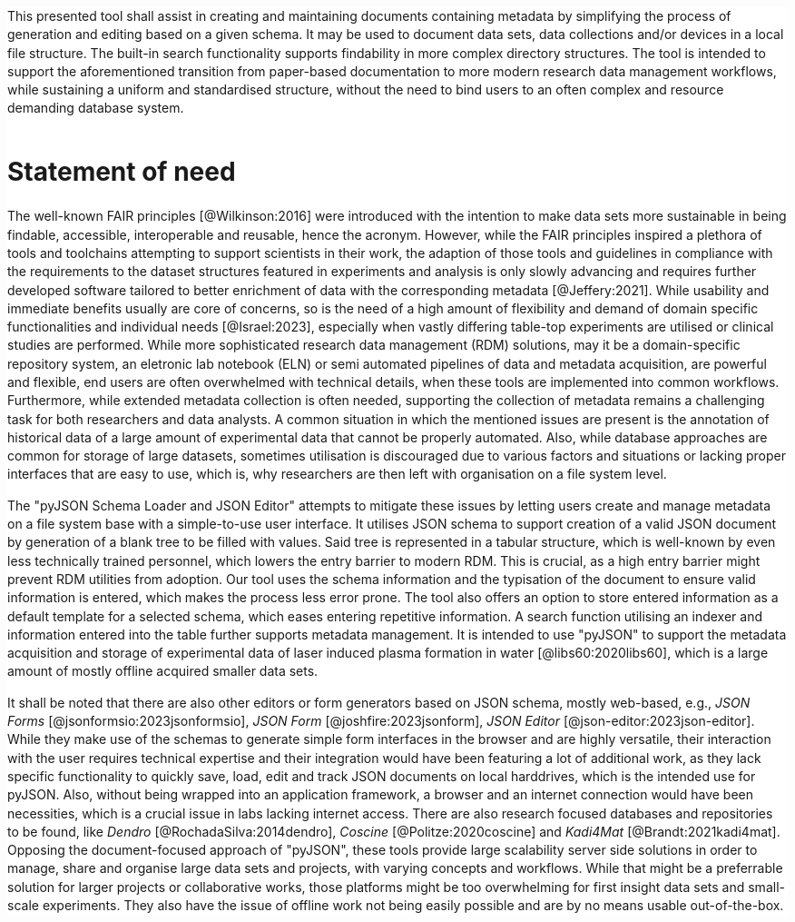 This presented tool shall assist in creating and maintaining documents containing metadata by simplifying the process of generation and editing based on a given schema. It may be used to document data sets, data collections and/or devices in a local file structure. The built-in search functionality supports findability in more complex directory structures. The tool is intended to support the aforementioned transition from paper-based documentation to more modern research data management workflows, while sustaining a uniform and standardised structure, without the need to bind users to an often complex and resource demanding database system.

# Statement of need

The well-known FAIR principles [@Wilkinson:2016] were introduced with the intention to make data sets more sustainable in being findable, accessible, interoperable and reusable, hence the acronym. However, while the FAIR principles inspired a plethora of tools and toolchains attempting to support scientists in their work, the adaption of those tools and guidelines in compliance with the requirements to the dataset structures featured in experiments and analysis is only slowly advancing and requires further developed software tailored to better enrichment of data with the corresponding metadata [@Jeffery:2021]. While usability and immediate benefits usually are core of concerns, so is the need of a high amount of flexibility and demand of domain specific functionalities and individual needs [@Israel:2023], especially when vastly differing table-top experiments are utilised or clinical studies are performed. While more sophisticated research data management (RDM) solutions, may it be a domain-specific repository system, an eletronic lab notebook (ELN) or semi automated pipelines of data and metadata acquisition, are powerful and flexible, end users are often overwhelmed with technical details, when these tools are implemented into common workflows. Furthermore, while extended metadata collection is often needed, supporting the collection of metadata remains a challenging task for both researchers and data analysts. A common situation in which the mentioned issues are present is the annotation of historical data of a large amount of experimental data that cannot be properly automated. Also, while database approaches are common for storage of large datasets, sometimes utilisation is discouraged due to various factors and situations or lacking proper interfaces that are easy to use, which is, why researchers are then left with organisation on a file system level.

The "pyJSON Schema Loader and JSON Editor" attempts to mitigate these issues by letting users create and manage metadata on a file system base with a simple-to-use user interface. It utilises JSON schema to support creation of a valid JSON document by generation of a blank tree to be filled with values. Said tree is represented in a tabular structure, which is well-known by even less technically trained personnel, which lowers the entry barrier to modern RDM. This is crucial, as a high entry barrier might prevent RDM utilities from adoption. Our tool uses the schema information and the typisation of the document to ensure valid information is entered, which makes the process less error prone. The tool also offers an option to store entered information as a default template for a selected schema, which eases entering repetitive information. A search function utilising an indexer and information entered into the table further supports metadata management. It is intended to use "pyJSON" to support the metadata acquisition and storage of experimental data of laser induced plasma formation in water [@libs60:2020libs60], which is a large amount of mostly offline acquired smaller data sets.

It shall be noted that there are also other editors or form generators based on JSON schema, mostly web-based, e.g., *JSON Forms* [@jsonformsio:2023jsonformsio], *JSON Form* [@joshfire:2023jsonform], *JSON Editor* [@json-editor:2023json-editor]. While they make use of the schemas to generate simple form interfaces in the browser and are highly versatile, their interaction with the user requires technical expertise and their integration would have been featuring a lot of additional work, as they lack specific functionality to quickly save, load, edit and track JSON documents on local harddrives, which is the intended use for pyJSON. Also, without being wrapped into an application framework, a browser and an internet connection would have been necessities, which is a crucial issue in labs lacking internet access. There are also research focused databases and repositories to be found, like *Dendro* [@RochadaSilva:2014dendro], *Coscine* [@Politze:2020coscine] and *Kadi4Mat* [@Brandt:2021kadi4mat]. Opposing the document-focused approach of "pyJSON", these tools provide large scalability server side solutions in order to manage, share and organise large data sets and projects, with varying concepts and workflows. While that might be a preferrable solution for larger projects or collaborative works, those platforms might be too overwhelming for first insight data sets and small-scale experiments. They also have the issue of offline work not being easily possible and are by no means usable out-of-the-box. 
